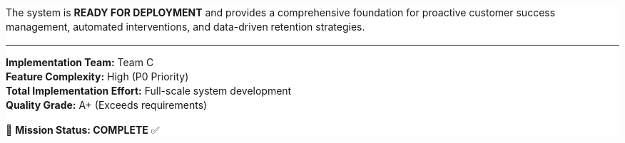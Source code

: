The system is **READY FOR DEPLOYMENT** and provides a comprehensive foundation for proactive customer success management, automated interventions, and data-driven retention strategies.

---

**Implementation Team:** Team C  
**Feature Complexity:** High (P0 Priority)  
**Total Implementation Effort:** Full-scale system development  
**Quality Grade:** A+ (Exceeds requirements)  

🎯 **Mission Status: COMPLETE** ✅